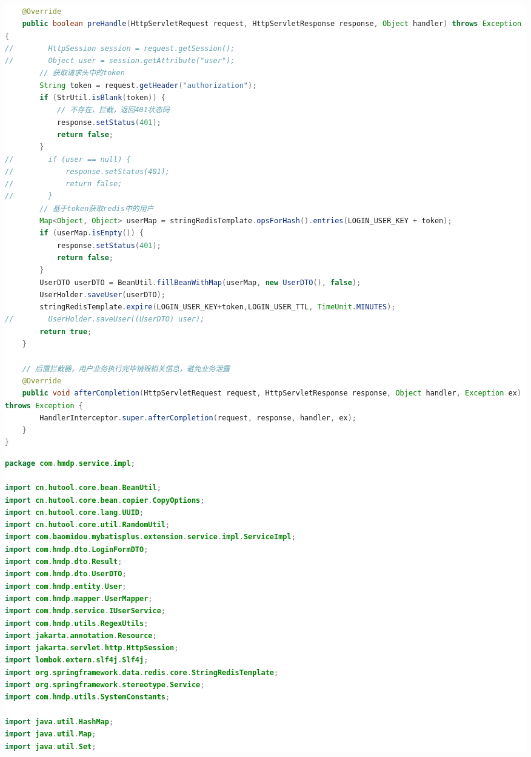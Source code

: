 ~~~java
    @Override
    public boolean preHandle(HttpServletRequest request, HttpServletResponse response, Object handler) throws Exception {
//        HttpSession session = request.getSession();
//        Object user = session.getAttribute("user");
        // 获取请求头中的token
        String token = request.getHeader("authorization");
        if (StrUtil.isBlank(token)) {
            // 不存在，拦截，返回401状态码
            response.setStatus(401);
            return false;
        }
//        if (user == null) {
//            response.setStatus(401);
//            return false;
//        }
        // 基于token获取redis中的用户
        Map<Object, Object> userMap = stringRedisTemplate.opsForHash().entries(LOGIN_USER_KEY + token);
        if (userMap.isEmpty()) {
            response.setStatus(401);
            return false;
        }
        UserDTO userDTO = BeanUtil.fillBeanWithMap(userMap, new UserDTO(), false);
        UserHolder.saveUser(userDTO);
        stringRedisTemplate.expire(LOGIN_USER_KEY+token,LOGIN_USER_TTL, TimeUnit.MINUTES);
//        UserHolder.saveUser((UserDTO) user);
        return true;
    }

    // 后置拦截器，用户业务执行完毕销毁相关信息，避免业务泄露
    @Override
    public void afterCompletion(HttpServletRequest request, HttpServletResponse response, Object handler, Exception ex) throws Exception {
        HandlerInterceptor.super.afterCompletion(request, response, handler, ex);
    }
}
~~~

~~~java
package com.hmdp.service.impl;

import cn.hutool.core.bean.BeanUtil;
import cn.hutool.core.bean.copier.CopyOptions;
import cn.hutool.core.lang.UUID;
import cn.hutool.core.util.RandomUtil;
import com.baomidou.mybatisplus.extension.service.impl.ServiceImpl;
import com.hmdp.dto.LoginFormDTO;
import com.hmdp.dto.Result;
import com.hmdp.dto.UserDTO;
import com.hmdp.entity.User;
import com.hmdp.mapper.UserMapper;
import com.hmdp.service.IUserService;
import com.hmdp.utils.RegexUtils;
import jakarta.annotation.Resource;
import jakarta.servlet.http.HttpSession;
import lombok.extern.slf4j.Slf4j;
import org.springframework.data.redis.core.StringRedisTemplate;
import org.springframework.stereotype.Service;
import com.hmdp.utils.SystemConstants;

import java.util.HashMap;
import java.util.Map;
import java.util.Set;
~~~